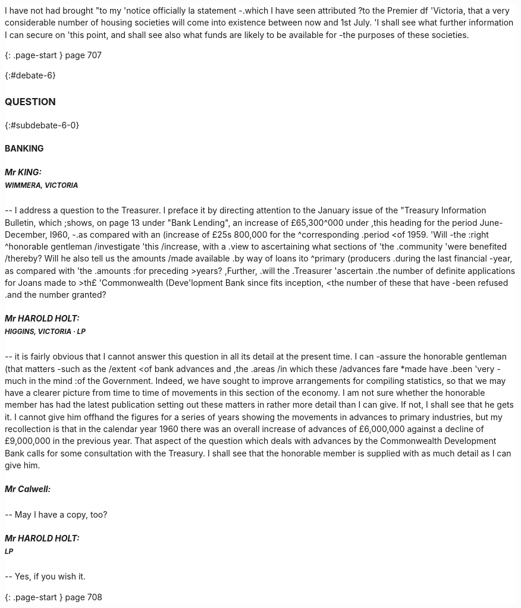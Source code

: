 I have not had brought "to my 'notice  officially  la statement -.which I have seen  attributed  ?to the Premier df 'Victoria, that a very considerable number of housing societies will come into existence between now and 1st July. 'I shall see what further information I can secure on 'this point, and shall see also what funds are likely to be available for -the purposes of these societies. 

{: .page-start }
page 707

{:#debate-6}
### QUESTION

{:#subdebate-6-0}
#### BANKING

##### Mr KING:<br><small class="text-muted">WIMMERA, VICTORIA</small>

-- I address a question to the Treasurer.  I preface it by  directing attention  to the  January issue of the "Treasury Information Bulletin, which ;shows, on page 13 under "Bank Lending", an increase of £65,300^000 under ,this heading for the period June-December, I960, -.as compared with an (increase of £25s 800,000 for the ^corresponding .period &lt;of 1959. 'Will -the :right ^honorable gentleman /investigate 'this /increase, with a .view to ascertaining what sections of 'the .community 'were benefited /thereby? Will he also tell us the amounts /made available .by way of loans ito ^primary (producers .during the last financial -year, as  compared  with 'the .amounts :for preceding &gt;years? ,Further, .will the .Treasurer 'ascertain .the number of definite applications for Joans made to &gt;th£ 'Commonwealth (Deve'lopment Bank since fits inception, &lt;the  number  of these that have -been  refused  .and the number granted? 

##### Mr HAROLD HOLT:<br><small class="text-muted">HIGGINS, VICTORIA &middot; LP</small>

-- it is fairly  obvious that  I  cannot  answer this question in all its detail at the present time. I can -assure the honorable  gentleman  (that matters -such as the /extent &lt;of bank advances and ,the .areas /in  which  these /advances  fare  *made have .been 'very -much in the mind :of the Government. Indeed, we have sought to  improve arrangements for compiling statistics, so that we may have a clearer picture from time to time of movements in this section of the economy. I am not sure whether the honorable member has had the latest publication setting out these matters in rather more detail than I can give. If not, I shall see that he gets it. I cannot give him offhand the figures for a series of years showing the movements in advances to primary industries, but my recollection is that in the calendar year 1960 there was an overall increase of advances of £6,000,000 against a decline of £9,000,000 in the previous year. That aspect of the question which deals with advances by the Commonwealth Development Bank calls for some consultation with the Treasury. I shall see that the honorable member is supplied with as much detail as I can give him. 

##### Mr Calwell:

-- May I have a copy, too? 

##### Mr HAROLD HOLT:<br><small class="text-muted">LP</small>

-- Yes, if you wish it. 

{: .page-start }
page 708
